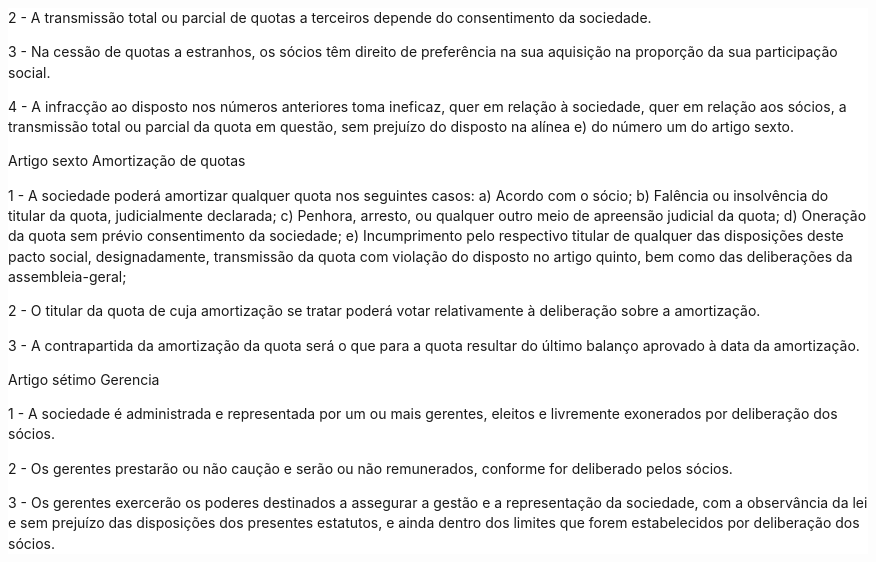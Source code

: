 2 - A transmissão total ou parcial de quotas a terceiros
depende do consentimento da sociedade.


3 - Na cessão de quotas a estranhos, os sócios têm
direito de preferência na sua aquisição na proporção
da sua participação social.


4 - A infracção ao disposto nos números anteriores toma
ineficaz, quer em relação à sociedade, quer em
relação aos sócios, a transmissão total ou parcial da
quota em questão, sem prejuízo do disposto na alínea
e) do número um do artigo sexto.


Artigo sexto
Amortização de quotas


1 - A sociedade poderá amortizar qualquer quota nos
seguintes casos:
a) Acordo com o sócio;
b) Falência ou insolvência do titular da quota,
judicialmente declarada;
c) Penhora, arresto, ou qualquer outro meio de
apreensão judicial da quota;
d) Oneração da quota sem prévio consentimento da sociedade;
e) Incumprimento pelo respectivo titular de
qualquer das disposições deste pacto social,
designadamente, transmissão da quota com
violação do disposto no artigo quinto, bem
como das deliberações da assembleia-geral;


2 - O titular da quota de cuja amortização se tratar
poderá votar relativamente à deliberação sobre a
amortização.


3 - A contrapartida da amortização da quota será o que
para a quota resultar do último balanço aprovado à
data da amortização.


Artigo sétimo
Gerencia


1 - A sociedade é administrada e representada por um ou
mais gerentes, eleitos e livremente exonerados por
deliberação dos sócios.


2 - Os gerentes prestarão ou não caução e serão ou não
remunerados, conforme for deliberado pelos sócios.


3 - Os gerentes exercerão os poderes destinados a
assegurar a gestão e a representação da sociedade,
com a observância da lei e sem prejuízo das
disposições dos presentes estatutos, e ainda dentro
dos limites que forem estabelecidos por deliberação
dos sócios.
